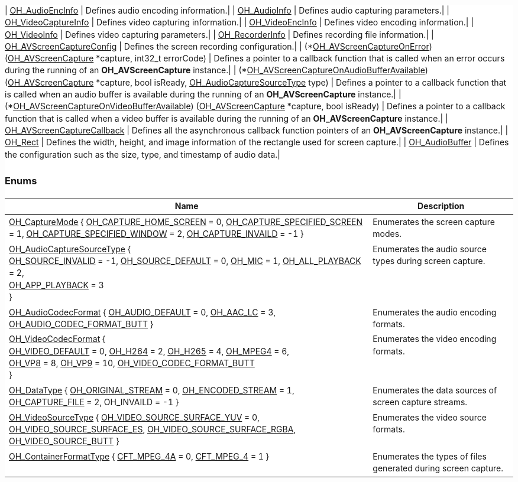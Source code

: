 | [OH_AudioEncInfo](_a_v_screen_capture.md#oh_audioencinfo) | Defines audio encoding information.| 
| [OH_AudioInfo](_a_v_screen_capture.md#oh_audioinfo) | Defines audio capturing parameters.| 
| [OH_VideoCaptureInfo](_a_v_screen_capture.md#oh_videocaptureinfo) | Defines video capturing information.| 
| [OH_VideoEncInfo](_a_v_screen_capture.md#oh_videoencinfo) | Defines video encoding information.| 
| [OH_VideoInfo](_a_v_screen_capture.md#oh_videoinfo) | Defines video capturing parameters.| 
| [OH_RecorderInfo](_a_v_screen_capture.md#oh_recorderinfo) | Defines recording file information.| 
| [OH_AVScreenCaptureConfig](_a_v_screen_capture.md#oh_avscreencaptureconfig) | Defines the screen recording configuration.| 
| (\*[OH_AVScreenCaptureOnError](_a_v_screen_capture.md#oh_avscreencaptureonerror)) ([OH_AVScreenCapture](_a_v_screen_capture.md#oh_avscreencapture) \*capture, int32_t errorCode) | Defines a pointer to a callback function that is called when an error occurs during the running of an **OH_AVScreenCapture** instance.| 
| (\*[OH_AVScreenCaptureOnAudioBufferAvailable](_a_v_screen_capture.md#oh_avscreencaptureonaudiobufferavailable)) ([OH_AVScreenCapture](_a_v_screen_capture.md#oh_avscreencapture) \*capture, bool isReady, [OH_AudioCaptureSourceType](_a_v_screen_capture.md#oh_audiocapturesourcetype) type) | Defines a pointer to a callback function that is called when an audio buffer is available during the running of an **OH_AVScreenCapture** instance.| 
| (\*[OH_AVScreenCaptureOnVideoBufferAvailable](_a_v_screen_capture.md#oh_avscreencaptureonvideobufferavailable)) ([OH_AVScreenCapture](_a_v_screen_capture.md#oh_avscreencapture) \*capture, bool isReady) | Defines a pointer to a callback function that is called when a video buffer is available during the running of an **OH_AVScreenCapture** instance.| 
| [OH_AVScreenCaptureCallback](_a_v_screen_capture.md#oh_avscreencapturecallback) | Defines all the asynchronous callback function pointers of an **OH_AVScreenCapture** instance.| 
| [OH_Rect](_a_v_screen_capture.md#oh_rect) | Defines the width, height, and image information of the rectangle used for screen capture.| 
| [OH_AudioBuffer](_a_v_screen_capture.md#oh_audiobuffer) | Defines the configuration such as the size, type, and timestamp of audio data.| 


### Enums

| Name| Description| 
| -------- | -------- |
| [OH_CaptureMode](_a_v_screen_capture.md#oh_capturemode) { [OH_CAPTURE_HOME_SCREEN](_a_v_screen_capture.md) = 0, [OH_CAPTURE_SPECIFIED_SCREEN](_a_v_screen_capture.md) = 1, [OH_CAPTURE_SPECIFIED_WINDOW](_a_v_screen_capture.md) = 2, [OH_CAPTURE_INVAILD](_a_v_screen_capture.md) = -1 } | Enumerates the screen capture modes.| 
| [OH_AudioCaptureSourceType](_a_v_screen_capture.md#oh_audiocapturesourcetype) {<br>[OH_SOURCE_INVALID](_a_v_screen_capture.md) = -1, [OH_SOURCE_DEFAULT](_a_v_screen_capture.md) = 0, [OH_MIC](_a_v_screen_capture.md) = 1, [OH_ALL_PLAYBACK](_a_v_screen_capture.md) = 2,<br>[OH_APP_PLAYBACK](_a_v_screen_capture.md) = 3<br>} | Enumerates the audio source types during screen capture.| 
| [OH_AudioCodecFormat](_a_v_screen_capture.md#oh_audiocodecformat) { [OH_AUDIO_DEFAULT](_a_v_screen_capture.md) = 0, [OH_AAC_LC](_a_v_screen_capture.md) = 3, [OH_AUDIO_CODEC_FORMAT_BUTT](_a_v_screen_capture.md) } | Enumerates the audio encoding formats.| 
| [OH_VideoCodecFormat](_a_v_screen_capture.md#oh_videocodecformat) {<br>[OH_VIDEO_DEFAULT](_a_v_screen_capture.md) = 0, [OH_H264](_a_v_screen_capture.md) = 2, [OH_H265](_a_v_screen_capture.md) = 4, [OH_MPEG4](_a_v_screen_capture.md) = 6,<br>[OH_VP8](_a_v_screen_capture.md) = 8, [OH_VP9](_a_v_screen_capture.md) = 10, [OH_VIDEO_CODEC_FORMAT_BUTT](_a_v_screen_capture.md)<br>} | Enumerates the video encoding formats.| 
| [OH_DataType](_a_v_screen_capture.md#oh_datatype) { [OH_ORIGINAL_STREAM](_a_v_screen_capture.md) = 0, [OH_ENCODED_STREAM](_a_v_screen_capture.md) = 1, [OH_CAPTURE_FILE](_a_v_screen_capture.md) = 2, OH_INVAILD = -1 } | Enumerates the data sources of screen capture streams.| 
| [OH_VideoSourceType](_a_v_screen_capture.md#oh_videosourcetype) { [OH_VIDEO_SOURCE_SURFACE_YUV](_a_v_screen_capture.md) = 0, [OH_VIDEO_SOURCE_SURFACE_ES](_a_v_screen_capture.md), [OH_VIDEO_SOURCE_SURFACE_RGBA](_a_v_screen_capture.md), [OH_VIDEO_SOURCE_BUTT](_a_v_screen_capture.md) } | Enumerates the video source formats.| 
| [OH_ContainerFormatType](_a_v_screen_capture.md#oh_containerformattype) { [CFT_MPEG_4A](_a_v_screen_capture.md) = 0, [CFT_MPEG_4](_a_v_screen_capture.md) = 1 } | Enumerates the types of files generated during screen capture.| 

